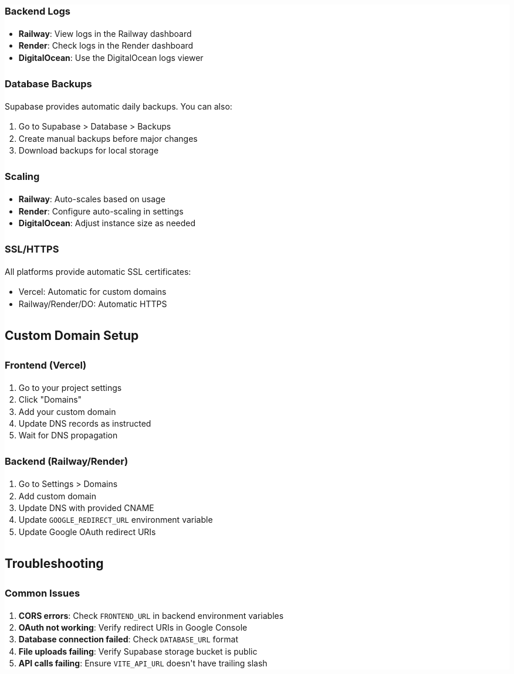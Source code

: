 ### Backend Logs

- **Railway**: View logs in the Railway dashboard
- **Render**: Check logs in the Render dashboard
- **DigitalOcean**: Use the DigitalOcean logs viewer

### Database Backups

Supabase provides automatic daily backups. You can also:

1. Go to Supabase > Database > Backups
2. Create manual backups before major changes
3. Download backups for local storage

### Scaling

- **Railway**: Auto-scales based on usage
- **Render**: Configure auto-scaling in settings
- **DigitalOcean**: Adjust instance size as needed

### SSL/HTTPS

All platforms provide automatic SSL certificates:

- Vercel: Automatic for custom domains
- Railway/Render/DO: Automatic HTTPS

## Custom Domain Setup

### Frontend (Vercel)

1. Go to your project settings
2. Click "Domains"
3. Add your custom domain
4. Update DNS records as instructed
5. Wait for DNS propagation

### Backend (Railway/Render)

1. Go to Settings > Domains
2. Add custom domain
3. Update DNS with provided CNAME
4. Update `GOOGLE_REDIRECT_URL` environment variable
5. Update Google OAuth redirect URIs

## Troubleshooting

### Common Issues

1. **CORS errors**: Check `FRONTEND_URL` in backend environment variables
2. **OAuth not working**: Verify redirect URIs in Google Console
3. **Database connection failed**: Check `DATABASE_URL` format
4. **File uploads failing**: Verify Supabase storage bucket is public
5. **API calls failing**: Ensure `VITE_API_URL` doesn't have trailing slash
